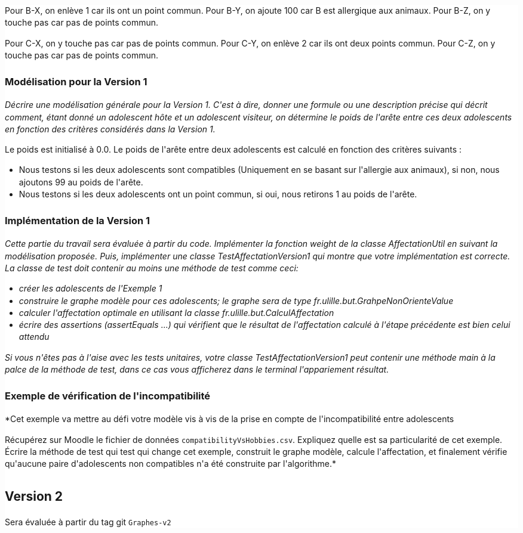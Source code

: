 Pour B-X, on enlève 1 car ils ont un point commun.
Pour B-Y, on ajoute 100 car B est allergique aux animaux.
Pour B-Z, on y touche pas car pas de points commun.

Pour C-X, on y touche pas car pas de points commun.
Pour C-Y, on enlève 2 car ils ont deux points commun.
Pour C-Z, on y touche pas car pas de points commun.

### Modélisation pour la Version 1

*Décrire une modélisation générale pour la Version 1. C'est à dire, donner une formule ou une description précise qui décrit comment, étant donné un adolescent hôte et un adolescent visiteur, on détermine le poids de l'arête entre ces deux adolescents en fonction des critères considérés dans la Version 1.*

Le poids est initialisé à 0.0.
Le poids de l'arête entre deux adolescents est calculé en fonction des critères suivants :
- Nous testons si les deux adolescents sont compatibles (Uniquement en se basant sur l'allergie aux animaux), si non, nous ajoutons 99 au poids de l'arête.
- Nous testons si les deux adolescents ont un point commun, si oui, nous retirons 1 au poids de l'arête. 

### Implémentation de la Version 1

*Cette partie du travail sera évaluée à partir du code. Implémenter la fonction weight de la classe AffectationUtil en suivant la modélisation proposée. Puis, implémenter une classe TestAffectationVersion1 qui montre que votre implémentation est correcte. La classe de test doit contenir au moins une méthode de test comme ceci:*
- *créer les adolescents de l'Exemple 1*
- *construire le graphe modèle pour ces adolescents; le graphe sera de type fr.ulille.but.GrahpeNonOrienteValue*
- *calculer l'affectation optimale en utilisant la classe fr.ulille.but.CalculAffectation*
- *écrire des assertions (assertEquals ...) qui vérifient que le résultat de l'affectation calculé à l'étape précédente est bien celui attendu*

*Si vous n'êtes pas à l'aise avec les tests unitaires, votre classe TestAffectationVersion1 peut contenir une méthode main à la palce de la méthode de test, dans ce cas vous afficherez dans le terminal l'appariement résultat.*

### Exemple de vérification de l'incompatibilité 

*Cet exemple va mettre au défi votre modèle vis à vis de la prise en compte de l'incompatibilité entre adolescents 

Récupérez sur Moodle le fichier de données `compatibilityVsHobbies.csv`. Expliquez quelle est sa particularité de cet exemple. Écrire la méthode de test qui test qui change cet exemple, construit le graphe modèle, calcule l'affectation, et finalement vérifie qu'aucune paire d'adolescents non compatibles n'a été construite par l'algorithme.*


Version 2
---

Sera évaluée à partir du tag git `Graphes-v2`
